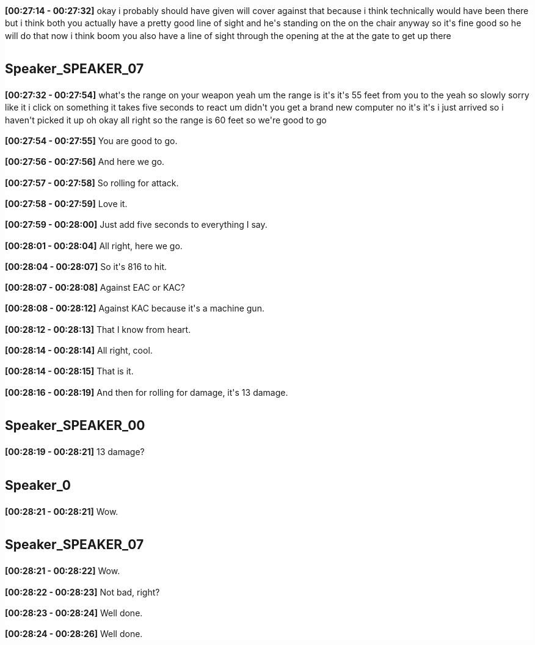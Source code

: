 **[00:27:14 - 00:27:32]** okay i probably should have given will cover against that because i think technically would have been there but i think both you actually have a pretty good line of sight and he's standing on the on the chair anyway so it's fine good so he will do that now i think boom you also have a line of sight through the opening at the at the gate to get up there


## Speaker_SPEAKER_07

**[00:27:32 - 00:27:54]** what's the range on your weapon yeah um the range is it's it's 55 feet from you to the yeah so slowly sorry like it i click on something it takes five seconds to react um didn't you get a brand new computer no it's it's i just arrived so i haven't picked it up oh okay all right so the range is 60 feet so we're good to go

**[00:27:54 - 00:27:55]** You are good to go.

**[00:27:56 - 00:27:56]** And here we go.

**[00:27:57 - 00:27:58]** So rolling for attack.

**[00:27:58 - 00:27:59]** Love it.

**[00:27:59 - 00:28:00]** Just add five seconds to everything I say.

**[00:28:01 - 00:28:04]** All right, here we go.

**[00:28:04 - 00:28:07]** So it's 816 to hit.

**[00:28:07 - 00:28:08]** Against EAC or KAC?

**[00:28:08 - 00:28:12]** Against KAC because it's a machine gun.

**[00:28:12 - 00:28:13]** That I know from heart.

**[00:28:14 - 00:28:14]** All right, cool.

**[00:28:14 - 00:28:15]** That is it.

**[00:28:16 - 00:28:19]** And then for rolling for damage, it's 13 damage.


## Speaker_SPEAKER_00

**[00:28:19 - 00:28:21]** 13 damage?


## Speaker_0

**[00:28:21 - 00:28:21]** Wow.


## Speaker_SPEAKER_07

**[00:28:21 - 00:28:22]** Wow.

**[00:28:22 - 00:28:23]** Not bad, right?

**[00:28:23 - 00:28:24]** Well done.

**[00:28:24 - 00:28:26]** Well done.
